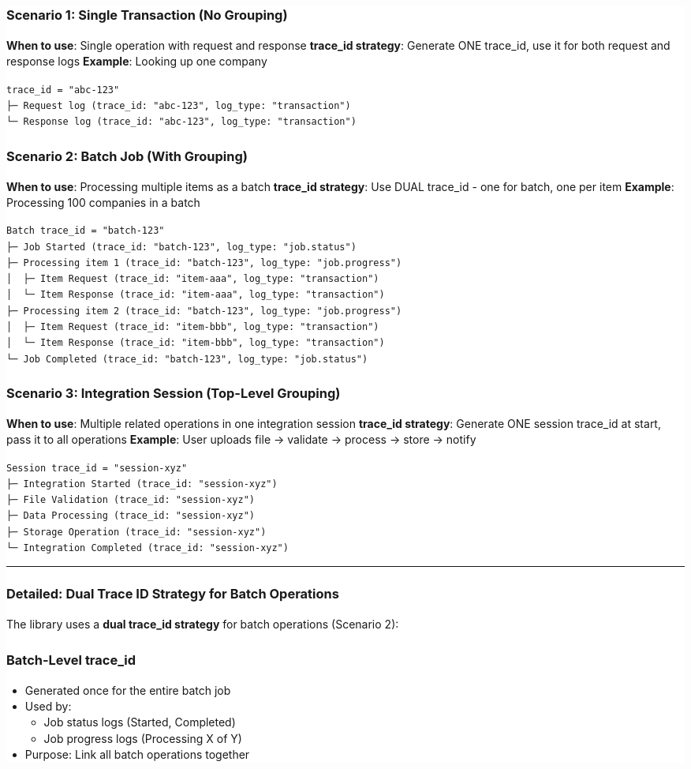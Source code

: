 ### Scenario 1: Single Transaction (No Grouping)
**When to use**: Single operation with request and response
**trace_id strategy**: Generate ONE trace_id, use it for both request and response logs
**Example**: Looking up one company

```
trace_id = "abc-123"
├─ Request log (trace_id: "abc-123", log_type: "transaction")
└─ Response log (trace_id: "abc-123", log_type: "transaction")
```

### Scenario 2: Batch Job (With Grouping)
**When to use**: Processing multiple items as a batch
**trace_id strategy**: Use DUAL trace_id - one for batch, one per item
**Example**: Processing 100 companies in a batch

```
Batch trace_id = "batch-123"
├─ Job Started (trace_id: "batch-123", log_type: "job.status")
├─ Processing item 1 (trace_id: "batch-123", log_type: "job.progress")
│  ├─ Item Request (trace_id: "item-aaa", log_type: "transaction")
│  └─ Item Response (trace_id: "item-aaa", log_type: "transaction")
├─ Processing item 2 (trace_id: "batch-123", log_type: "job.progress")
│  ├─ Item Request (trace_id: "item-bbb", log_type: "transaction")
│  └─ Item Response (trace_id: "item-bbb", log_type: "transaction")
└─ Job Completed (trace_id: "batch-123", log_type: "job.status")
```

### Scenario 3: Integration Session (Top-Level Grouping)
**When to use**: Multiple related operations in one integration session
**trace_id strategy**: Generate ONE session trace_id at start, pass it to all operations
**Example**: User uploads file → validate → process → store → notify

```
Session trace_id = "session-xyz"
├─ Integration Started (trace_id: "session-xyz")
├─ File Validation (trace_id: "session-xyz")
├─ Data Processing (trace_id: "session-xyz")
├─ Storage Operation (trace_id: "session-xyz")
└─ Integration Completed (trace_id: "session-xyz")
```

---

### Detailed: Dual Trace ID Strategy for Batch Operations

The library uses a **dual trace_id strategy** for batch operations (Scenario 2):

### Batch-Level trace_id
- Generated once for the entire batch job
- Used by:
  - Job status logs (Started, Completed)
  - Job progress logs (Processing X of Y)
- Purpose: Link all batch operations together
